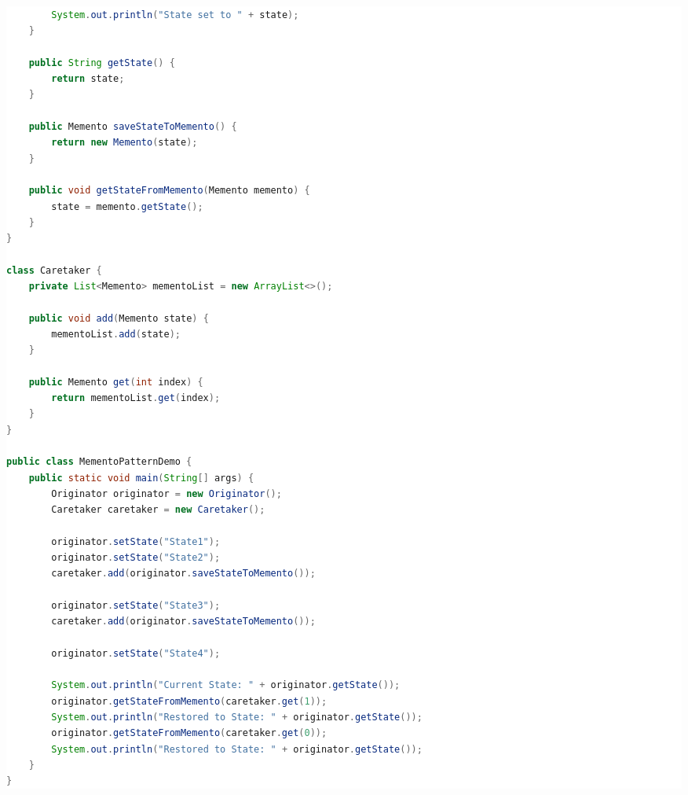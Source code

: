 ```java
        System.out.println("State set to " + state);
    }

    public String getState() {
        return state;
    }

    public Memento saveStateToMemento() {
        return new Memento(state);
    }

    public void getStateFromMemento(Memento memento) {
        state = memento.getState();
    }
}

class Caretaker {
    private List<Memento> mementoList = new ArrayList<>();

    public void add(Memento state) {
        mementoList.add(state);
    }

    public Memento get(int index) {
        return mementoList.get(index);
    }
}

public class MementoPatternDemo {
    public static void main(String[] args) {
        Originator originator = new Originator();
        Caretaker caretaker = new Caretaker();

        originator.setState("State1");
        originator.setState("State2");
        caretaker.add(originator.saveStateToMemento());

        originator.setState("State3");
        caretaker.add(originator.saveStateToMemento());

        originator.setState("State4");

        System.out.println("Current State: " + originator.getState());
        originator.getStateFromMemento(caretaker.get(1));
        System.out.println("Restored to State: " + originator.getState());
        originator.getStateFromMemento(caretaker.get(0));
        System.out.println("Restored to State: " + originator.getState());
    }
}
```
